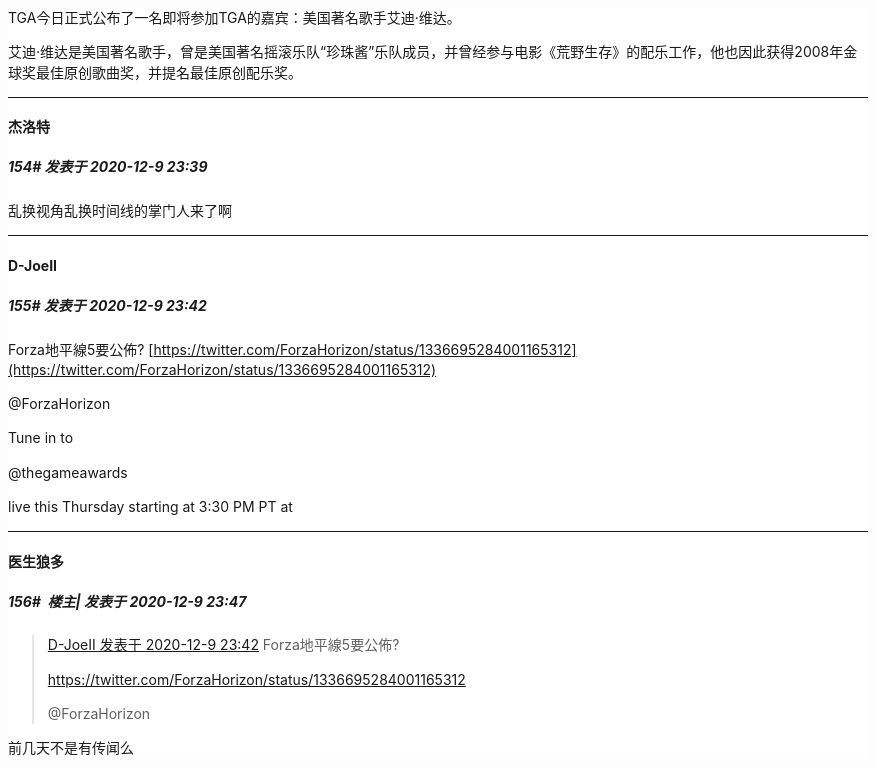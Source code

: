 


TGA今日正式公布了一名即将参加TGA的嘉宾：美国著名歌手艾迪·维达。

艾迪·维达是美国著名歌手，曾是美国著名摇滚乐队“珍珠酱”乐队成员，并曾经参与电影《荒野生存》的配乐工作，他也因此获得2008年金球奖最佳原创歌曲奖，并提名最佳原创配乐奖。







*****

####  杰洛特  
##### 154#       发表于 2020-12-9 23:39




乱换视角乱换时间线的掌门人来了啊







*****

####  D-JoeII  
##### 155#       发表于 2020-12-9 23:42




Forza地平線5要公佈?
[https://twitter.com/ForzaHorizon/status/1336695284001165312](https://twitter.com/ForzaHorizon/status/1336695284001165312)

 @ForzaHorizon

Tune in to 

@thegameawards

 live this Thursday starting at 3:30 PM PT at







*****

####  医生狼多  
##### 156#         楼主| 发表于 2020-12-9 23:47



<blockquote><a href="httphttps://bbs.saraba1st.com/2b/forum.php?mod=redirect&amp;goto=findpost&amp;pid=49666905&amp;ptid=1961524" target="_blank">D-JoeII 发表于 2020-12-9 23:42</a>
Forza地平線5要公佈?

https://twitter.com/ForzaHorizon/status/1336695284001165312

 @ForzaHorizon</blockquote>
前几天不是有传闻么
